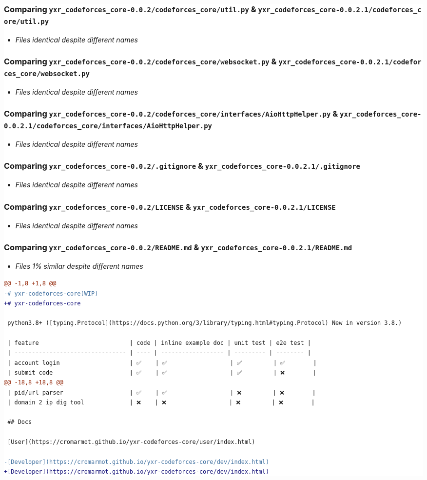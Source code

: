 ### Comparing `yxr_codeforces_core-0.0.2/codeforces_core/util.py` & `yxr_codeforces_core-0.0.2.1/codeforces_core/util.py`

 * *Files identical despite different names*

### Comparing `yxr_codeforces_core-0.0.2/codeforces_core/websocket.py` & `yxr_codeforces_core-0.0.2.1/codeforces_core/websocket.py`

 * *Files identical despite different names*

### Comparing `yxr_codeforces_core-0.0.2/codeforces_core/interfaces/AioHttpHelper.py` & `yxr_codeforces_core-0.0.2.1/codeforces_core/interfaces/AioHttpHelper.py`

 * *Files identical despite different names*

### Comparing `yxr_codeforces_core-0.0.2/.gitignore` & `yxr_codeforces_core-0.0.2.1/.gitignore`

 * *Files identical despite different names*

### Comparing `yxr_codeforces_core-0.0.2/LICENSE` & `yxr_codeforces_core-0.0.2.1/LICENSE`

 * *Files identical despite different names*

### Comparing `yxr_codeforces_core-0.0.2/README.md` & `yxr_codeforces_core-0.0.2.1/README.md`

 * *Files 1% similar despite different names*

```diff
@@ -1,8 +1,8 @@
-# yxr-codeforces-core(WIP)
+# yxr-codeforces-core
 
 python3.8+ ([typing.Protocol](https://docs.python.org/3/library/typing.html#typing.Protocol) New in version 3.8.)
 
 | feature                          | code | inline example doc | unit test | e2e test |
 | -------------------------------- | ---- | ------------------ | --------- | -------- |
 | account login                    | ✅    | ✅                  | ✅         | ✅        |
 | submit code                      | ✅    | ✅                  | ✅         | ❌        |
@@ -18,8 +18,8 @@
 | pid/url parser                   | ✅    | ✅                  | ❌         | ❌        |
 | domain 2 ip dig tool             | ❌    | ❌                  | ❌         | ❌        |
 
 ## Docs
 
 [User](https://cromarmot.github.io/yxr-codeforces-core/user/index.html)
 
-[Developer](https://cromarmot.github.io/yxr-codeforces-core/dev/index.html)
+[Developer](https://cromarmot.github.io/yxr-codeforces-core/dev/index.html)
```
